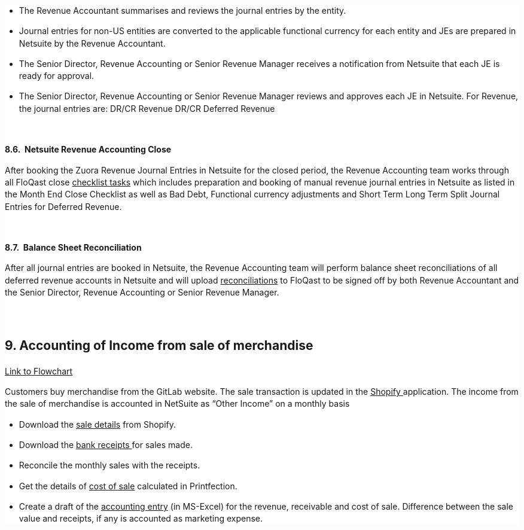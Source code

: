 * The Revenue Accountant summarises and reviews the journal entries by the entity.

* Journal entries for non-US entities are converted to the applicable functional currency for each entity and JEs are prepared in Netsuite by the Revenue Accountant.

* The Senior Director, Revenue Accounting or Senior Revenue Manager receives a notification from Netsuite that each JE is ready for approval.

* The Senior Director, Revenue Accounting or Senior Revenue Manager reviews and approves each JE in Netsuite. For Revenue, the journal entries are:
         DR/CR Revenue
         DR/CR Deferred Revenue

<br>

**8.6.  Netsuite Revenue Accounting Close**

After booking the Zuora Revenue Journal Entries in Netsuite for the closed period, the Revenue Accounting team works through all FloQast close [checklist tasks](https://docs.google.com/document/d/1ocRMd1TG46YwFTRPT6ex5-Rz1xIVMFedDUyknwLvp5w/edit) which includes preparation and booking of manual revenue journal entries in Netsuite as listed in the Month End Close Checklist as well as Bad Debt, Functional currency adjustments and Short Term Long Term Split Journal Entries for Deferred Revenue.

<br>

**8.7.  Balance Sheet Reconciliation**

After all journal entries are booked in Netsuite, the Revenue Accounting team will perform balance sheet reconciliations of all deferred revenue accounts in Netsuite and will upload [reconciliations](https://docs.google.com/document/d/1CL-6l0qWKVwVouM7Gvt3po2xF34WLijius1yxhkX0ew/edit) to FloQast to be signed off by both Revenue Accountant and the Senior Director, Revenue Accounting or Senior Revenue Manager.

 <br>
   
## 9. Accounting of Income from sale of merchandise

[Link to Flowchart](https://docs.google.com/presentation/d/18bk70WKJDswU7yE5vhC_LFAUMjt1LkDvrX0DVSVyZi4/edit#slide=id.g7a7540af44_0_0)

Customers buy merchandise from the GitLab website. The sale transaction is updated in the [Shopify ](https://docs.google.com/document/d/10gAXdbf_21jNBIUR0KddiEHNVixTT2D86o8rtUVS9HE/edit)application. The income from the sale of merchandise is accounted in NetSuite as “Other Income” on a monthly basis

- Download the [sale details](https://docs.google.com/document/d/13vf4Niab3xOAwc8zbOrbLGnoNcql8DC_LWVRlJhTFNQ/edit) from Shopify. 

- Download the [bank receipts ](https://docs.google.com/document/d/1gpWO96OunHt8CKCa674FnL2I00KuzD4HkuoQPZuyvrs/edit)for sales made.

- Reconcile the monthly sales with the receipts.

- Get the details of [cost of sale](https://docs.google.com/document/d/13fkC548XEwXFWx9gfPZ5xmtq5mCa9y757m_FBZZzn-8/edit) calculated in Printfection.

- Create a draft of the [accounting entry](https://docs.google.com/document/d/1AEwNP1o1f3816hPq74EYv5G-wxzEbb2KrRaZVpQTblA/edit) (in MS-Excel) for the revenue, receivable and cost of sale. Difference between the sale value and receipts, if any is accounted as marketing expense.
